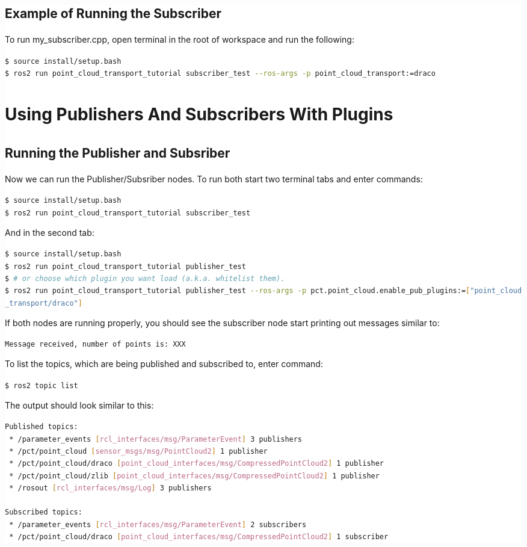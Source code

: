 ## Example of Running the Subscriber
To run my_subscriber.cpp, open terminal in the root of workspace and run the following:

```bash
$ source install/setup.bash
$ ros2 run point_cloud_transport_tutorial subscriber_test --ros-args -p point_cloud_transport:=draco
```

# Using Publishers And Subscribers With Plugins

## Running the Publisher and Subsriber

Now we can run the Publisher/Subsriber nodes. To run both start two terminal tabs and enter commands:

```bash
$ source install/setup.bash
$ ros2 run point_cloud_transport_tutorial subscriber_test
```

And in the second tab:

```bash
$ source install/setup.bash
$ ros2 run point_cloud_transport_tutorial publisher_test
$ # or choose which plugin you want load (a.k.a. whitelist them).
$ ros2 run point_cloud_transport_tutorial publisher_test --ros-args -p pct.point_cloud.enable_pub_plugins:=["point_cloud_transport/draco"]
```

If both nodes are running properly, you should see the subscriber node start printing out messages similar to:

```bash
Message received, number of points is: XXX
```

To list the topics, which are being published and subscribed to, enter command:
```bash
$ ros2 topic list
```

The output should look similar to this:
```bash
Published topics:
 * /parameter_events [rcl_interfaces/msg/ParameterEvent] 3 publishers
 * /pct/point_cloud [sensor_msgs/msg/PointCloud2] 1 publisher
 * /pct/point_cloud/draco [point_cloud_interfaces/msg/CompressedPointCloud2] 1 publisher
 * /pct/point_cloud/zlib [point_cloud_interfaces/msg/CompressedPointCloud2] 1 publisher
 * /rosout [rcl_interfaces/msg/Log] 3 publishers

Subscribed topics:
 * /parameter_events [rcl_interfaces/msg/ParameterEvent] 2 subscribers
 * /pct/point_cloud/draco [point_cloud_interfaces/msg/CompressedPointCloud2] 1 subscriber
```
